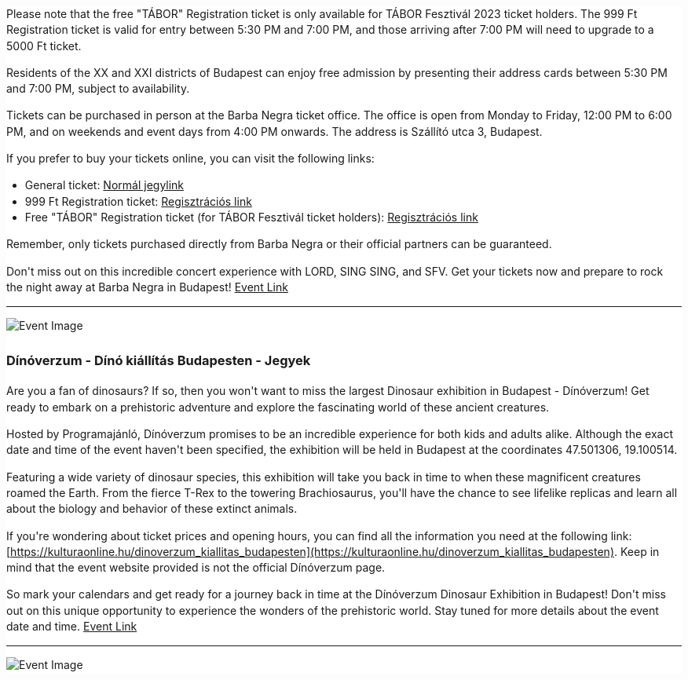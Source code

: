 Please note that the free "TÁBOR" Registration ticket is only available for TÁBOR Fesztivál 2023 ticket holders. The 999 Ft Registration ticket is valid for entry between 5:30 PM and 7:00 PM, and those arriving after 7:00 PM will need to upgrade to a 5000 Ft ticket.

Residents of the XX and XXI districts of Budapest can enjoy free admission by presenting their address cards between 5:30 PM and 7:00 PM, subject to availability.

Tickets can be purchased in person at the Barba Negra ticket office. The office is open from Monday to Friday, 12:00 PM to 6:00 PM, and on weekends and event days from 4:00 PM onwards. The address is Szállító utca 3, Budapest.

If you prefer to buy your tickets online, you can visit the following links:
- General ticket: [Normál jegylink](https://jegy.rock1.hu/lord_sing-sing_tabor-warm-up_20230804)
- 999 Ft Registration ticket: [Regisztrációs link](https://jegy.rock1.hu/lord_sing-sing_tabor-warm-up...)
- Free "TÁBOR" Registration ticket (for TÁBOR Fesztivál ticket holders): [Regisztrációs link](https://jegy.rock1.hu/lord_sing-sing_tabor-warm-up...)

Remember, only tickets purchased directly from Barba Negra or their official partners can be guaranteed.

Don't miss out on this incredible concert experience with LORD, SING SING, and SFV. Get your tickets now and prepare to rock the night away at Barba Negra in Budapest!
[Event Link](https://facebook.com/events/283438887421935)

---
![Event Image](https://scontent.fbud3-1.fna.fbcdn.net/v/t39.30808-6/351102705_279960354471659_2105805364547617788_n.jpg?stp=dst-jpg_s960x960&_nc_cat=101&ccb=1-7&_nc_sid=340051&_nc_ohc=aveEtfWHMOYAX_wzVWB&_nc_ht=scontent.fbud3-1.fna&oh=00_AfClhvo0pVcEiv9oz8geAmaynykZoQZ32h30zNm7JiH3Tg&oe=64D07396)

 ### Dínóverzum - Dínó kiállítás Budapesten - Jegyek

Are you a fan of dinosaurs? If so, then you won't want to miss the largest Dinosaur exhibition in Budapest - Dínóverzum! Get ready to embark on a prehistoric adventure and explore the fascinating world of these ancient creatures.

Hosted by Programajánló, Dínóverzum promises to be an incredible experience for both kids and adults alike. Although the exact date and time of the event haven't been specified, the exhibition will be held in Budapest at the coordinates 47.501306, 19.100514.

Featuring a wide variety of dinosaur species, this exhibition will take you back in time to when these magnificent creatures roamed the Earth. From the fierce T-Rex to the towering Brachiosaurus, you'll have the chance to see lifelike replicas and learn all about the biology and behavior of these extinct animals.

If you're wondering about ticket prices and opening hours, you can find all the information you need at the following link: [https://kulturaonline.hu/dinoverzum_kiallitas_budapesten](https://kulturaonline.hu/dinoverzum_kiallitas_budapesten). Keep in mind that the event website provided is not the official Dínóverzum page.

So mark your calendars and get ready for a journey back in time at the Dínóverzum Dinosaur Exhibition in Budapest! Don't miss out on this unique opportunity to experience the wonders of the prehistoric world. Stay tuned for more details about the event date and time.
[Event Link](https://facebook.com/events/9437190513022761)

---
![Event Image](https://scontent.fbud3-1.fna.fbcdn.net/v/t39.30808-6/348343109_207668584925694_6880934355779679797_n.jpg?stp=dst-jpg_p180x540&_nc_cat=100&ccb=1-7&_nc_sid=340051&_nc_ohc=21cv52pd8JgAX8DKirb&_nc_ht=scontent.fbud3-1.fna&oh=00_AfCbIH3sU6tg_iBZ92KQuFzHPXsZdqvtJ-kx1YU7DFqXUw&oe=64D11C8C)
